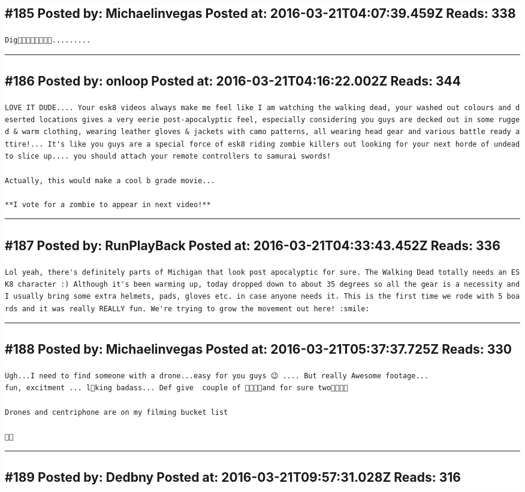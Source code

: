 ## \#185 Posted by: Michaelinvegas Posted at: 2016-03-21T04:07:39.459Z Reads: 338

```
Dig👍🏻👍🏻👍🏻👍🏻.........
```

---
## \#186 Posted by: onloop Posted at: 2016-03-21T04:16:22.002Z Reads: 344

```
LOVE IT DUDE.... Your esk8 videos always make me feel like I am watching the walking dead, your washed out colours and deserted locations gives a very eerie post-apocalyptic feel, especially considering you guys are decked out in some rugged & warm clothing, wearing leather gloves & jackets with camo patterns, all wearing head gear and various battle ready attire!... It's like you guys are a special force of esk8 riding zombie killers out looking for your next horde of undead to slice up.... you should attach your remote controllers to samurai swords!

Actually, this would make a cool b grade movie...

**I vote for a zombie to appear in next video!**
```

---
## \#187 Posted by: RunPlayBack Posted at: 2016-03-21T04:33:43.452Z Reads: 336

```
Lol yeah, there's definitely parts of Michigan that look post apocalyptic for sure. The Walking Dead totally needs an ESK8 character :) Although it's been warming up, today dropped down to about 35 degrees so all the gear is a necessity and I usually bring some extra helmets, pads, gloves etc. in case anyone needs it. This is the first time we rode with 5 boards and it was really REALLY fun. We're trying to grow the movement out here! :smile:
```

---
## \#188 Posted by: Michaelinvegas Posted at: 2016-03-21T05:37:37.725Z Reads: 330

```
Ugh...I need to find someone with a drone...easy for you guys 😉 .... But really Awesome footage...
fun, excitment ... l👀king badass... Def give  couple of 🤘🏻🤘🏻and for sure two👍🏻👍🏻

Drones and centriphone are on my filming bucket list 

👊🏻
```

---
## \#189 Posted by: Dedbny Posted at: 2016-03-21T09:57:31.028Z Reads: 316
